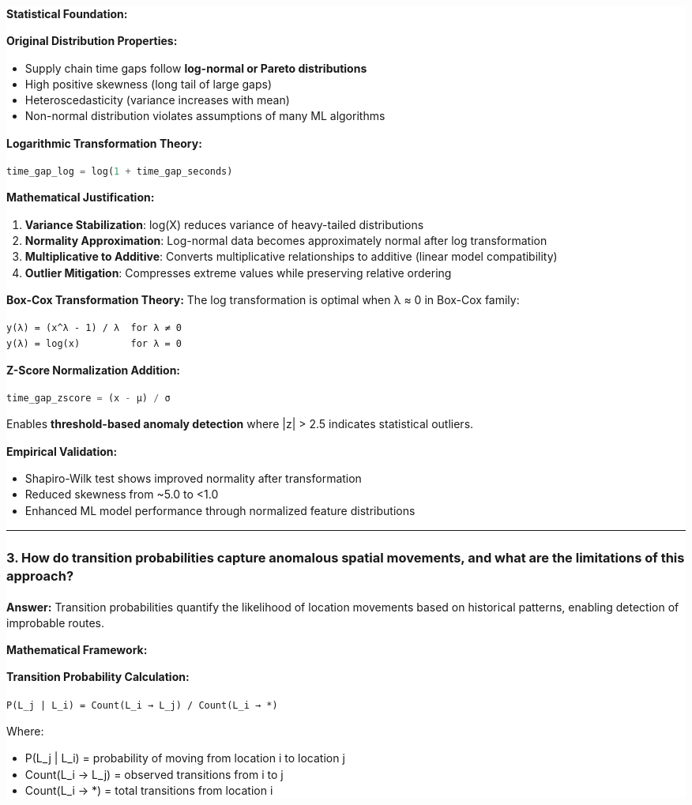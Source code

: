 **Statistical Foundation:**

**Original Distribution Properties:**
- Supply chain time gaps follow **log-normal or Pareto distributions**
- High positive skewness (long tail of large gaps)
- Heteroscedasticity (variance increases with mean)
- Non-normal distribution violates assumptions of many ML algorithms

**Logarithmic Transformation Theory:**
```python
time_gap_log = log(1 + time_gap_seconds)
```

**Mathematical Justification:**
1. **Variance Stabilization**: log(X) reduces variance of heavy-tailed distributions
2. **Normality Approximation**: Log-normal data becomes approximately normal after log transformation
3. **Multiplicative to Additive**: Converts multiplicative relationships to additive (linear model compatibility)
4. **Outlier Mitigation**: Compresses extreme values while preserving relative ordering

**Box-Cox Transformation Theory:**
The log transformation is optimal when λ ≈ 0 in Box-Cox family:
```
y(λ) = (x^λ - 1) / λ  for λ ≠ 0
y(λ) = log(x)         for λ = 0
```

**Z-Score Normalization Addition:**
```python
time_gap_zscore = (x - μ) / σ
```
Enables **threshold-based anomaly detection** where |z| > 2.5 indicates statistical outliers.

**Empirical Validation:**
- Shapiro-Wilk test shows improved normality after transformation
- Reduced skewness from ~5.0 to <1.0
- Enhanced ML model performance through normalized feature distributions

---

### **3. How do transition probabilities capture anomalous spatial movements, and what are the limitations of this approach?**

**Answer:** Transition probabilities quantify the likelihood of location movements based on historical patterns, enabling detection of improbable routes.

**Mathematical Framework:**

**Transition Probability Calculation:**
```
P(L_j | L_i) = Count(L_i → L_j) / Count(L_i → *)
```

Where:
- P(L_j | L_i) = probability of moving from location i to location j
- Count(L_i → L_j) = observed transitions from i to j
- Count(L_i → *) = total transitions from location i
